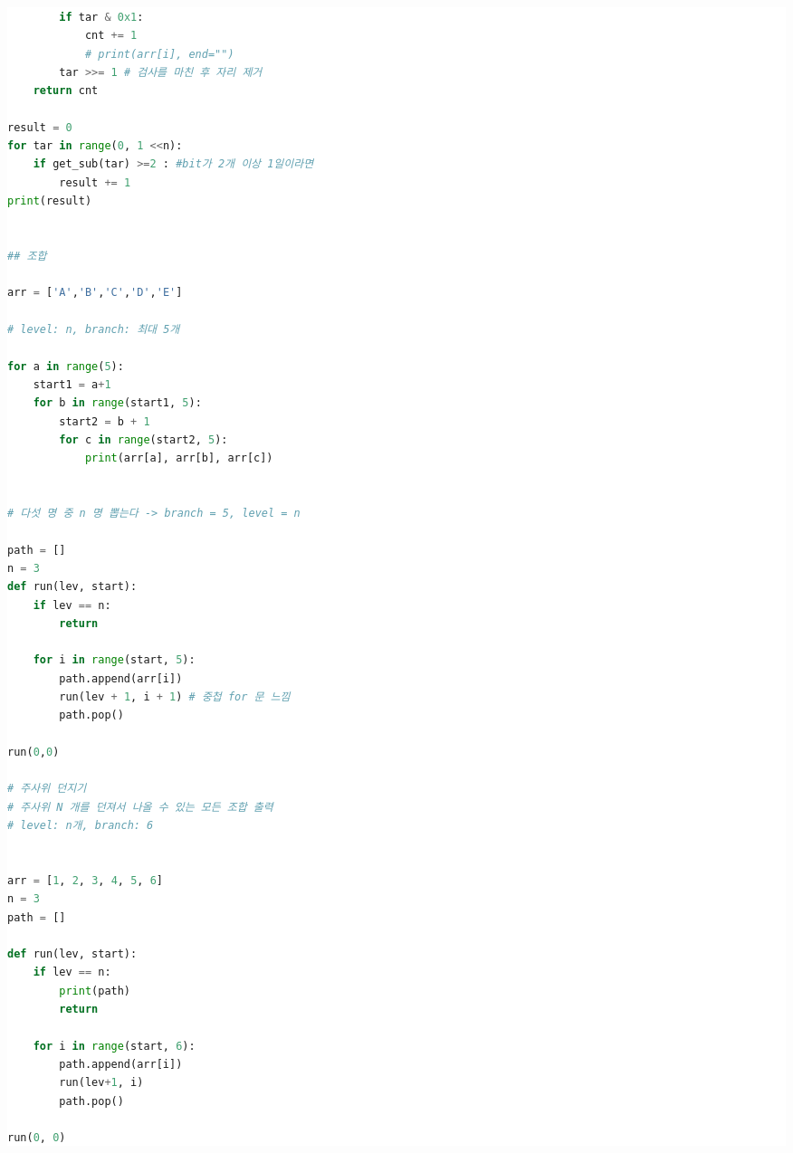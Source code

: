 ```python
        if tar & 0x1:
            cnt += 1
            # print(arr[i], end="")
        tar >>= 1 # 검사를 마친 후 자리 제거
    return cnt

result = 0
for tar in range(0, 1 <<n):
    if get_sub(tar) >=2 : #bit가 2개 이상 1일이라면
        result += 1
print(result)


## 조합

arr = ['A','B','C','D','E']

# level: n, branch: 최대 5개

for a in range(5):
    start1 = a+1
    for b in range(start1, 5):
        start2 = b + 1
        for c in range(start2, 5):
            print(arr[a], arr[b], arr[c])


# 다섯 명 중 n 명 뽑는다 -> branch = 5, level = n

path = []
n = 3
def run(lev, start):
    if lev == n:
        return

    for i in range(start, 5):
        path.append(arr[i])
        run(lev + 1, i + 1) # 중첩 for 문 느낌
        path.pop()

run(0,0)

# 주사위 던지기
# 주사위 N 개를 던져서 나올 수 있는 모든 조합 출력
# level: n개, branch: 6


arr = [1, 2, 3, 4, 5, 6]
n = 3
path = []

def run(lev, start):
    if lev == n:
        print(path)
        return

    for i in range(start, 6):
        path.append(arr[i])
        run(lev+1, i)
        path.pop()

run(0, 0)

```